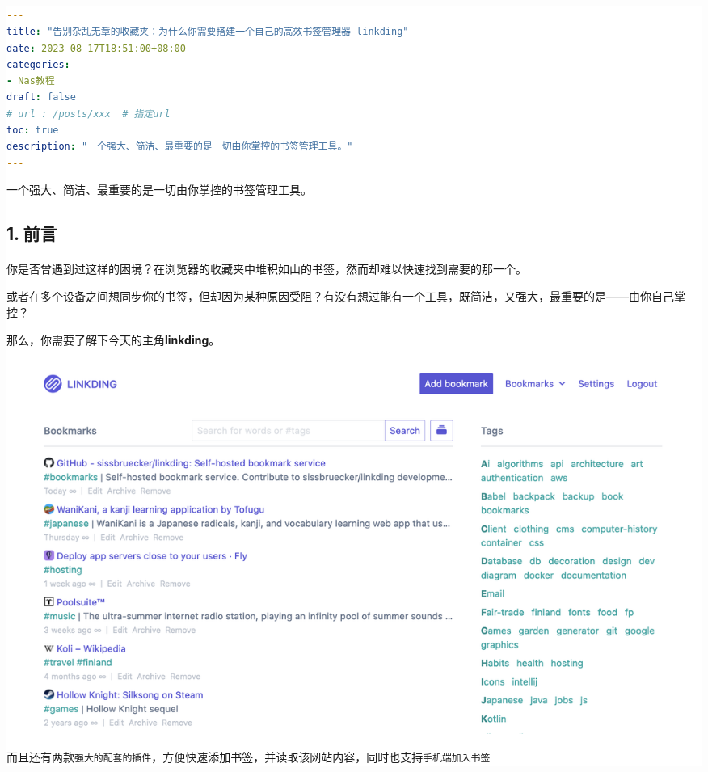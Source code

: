 ```yaml
---
title: "告别杂乱无章的收藏夹：为什么你需要搭建一个自己的高效书签管理器-linkding"
date: 2023-08-17T18:51:00+08:00
categories:
- Nas教程
draft: false
# url : /posts/xxx  # 指定url
toc: true
description: "一个强大、简洁、最重要的是一切由你掌控的书签管理工具。"
---
```

一个强大、简洁、最重要的是一切由你掌控的书签管理工具。



## 1. 前言
你是否曾遇到过这样的困境？在浏览器的收藏夹中堆积如山的书签，然而却难以快速找到需要的那一个。

或者在多个设备之间想同步你的书签，但却因为某种原因受阻？有没有想过能有一个工具，既简洁，又强大，最重要的是——由你自己掌控？

那么，你需要了解下今天的主角**linkding**。


![Alt text](linkding-screenshot.png "Pic")



而且还有两款`强大的配套的插件`，方便快速添加书签，并读取该网站内容，同时也支持`手机端加入书签`
